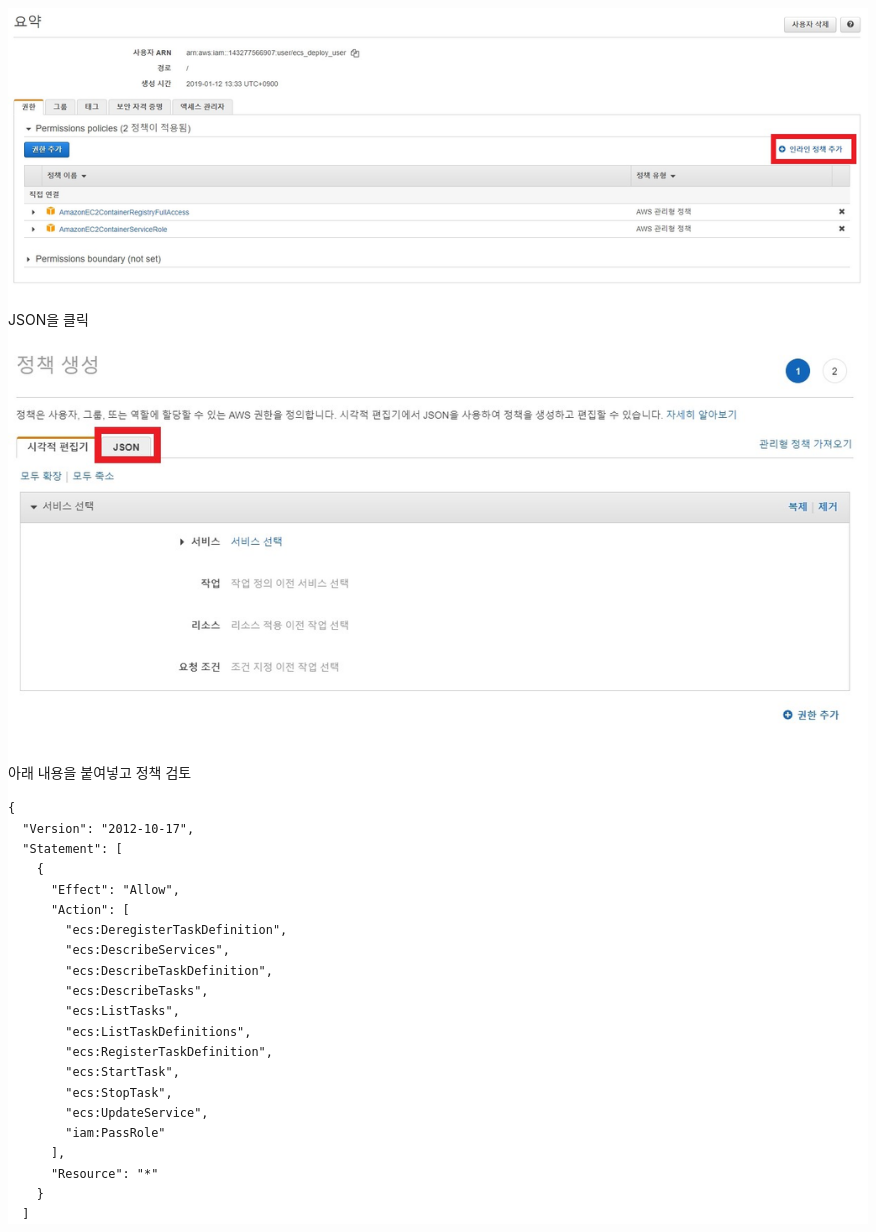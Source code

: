 ![Travis 1](images/deploy_043.jpg)

JSON을 클릭

![Travis 1](images/deploy_044.jpg)

아래 내용을 붙여넣고 정책 검토

```
{
  "Version": "2012-10-17",
  "Statement": [
    {
      "Effect": "Allow",
      "Action": [
        "ecs:DeregisterTaskDefinition",
        "ecs:DescribeServices",
        "ecs:DescribeTaskDefinition",
        "ecs:DescribeTasks",
        "ecs:ListTasks",
        "ecs:ListTaskDefinitions",
        "ecs:RegisterTaskDefinition",
        "ecs:StartTask",
        "ecs:StopTask",
        "ecs:UpdateService",
        "iam:PassRole"
      ],
      "Resource": "*"
    }
  ]
```